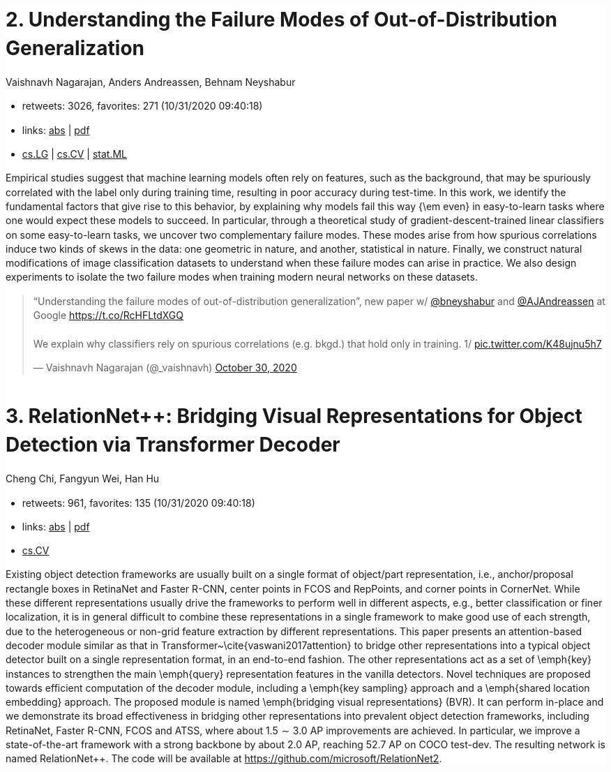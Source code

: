 


# 2. Understanding the Failure Modes of Out-of-Distribution Generalization

Vaishnavh Nagarajan, Anders Andreassen, Behnam Neyshabur

- retweets: 3026, favorites: 271 (10/31/2020 09:40:18)

- links: [abs](https://arxiv.org/abs/2010.15775) | [pdf](https://arxiv.org/pdf/2010.15775)
- [cs.LG](https://arxiv.org/list/cs.LG/recent) | [cs.CV](https://arxiv.org/list/cs.CV/recent) | [stat.ML](https://arxiv.org/list/stat.ML/recent)

Empirical studies suggest that machine learning models often rely on features, such as the background, that may be spuriously correlated with the label only during training time, resulting in poor accuracy during test-time. In this work, we identify the fundamental factors that give rise to this behavior, by explaining why models fail this way {\em even} in easy-to-learn tasks where one would expect these models to succeed. In particular, through a theoretical study of gradient-descent-trained linear classifiers on some easy-to-learn tasks, we uncover two complementary failure modes. These modes arise from how spurious correlations induce two kinds of skews in the data: one geometric in nature, and another, statistical in nature. Finally, we construct natural modifications of image classification datasets to understand when these failure modes can arise in practice. We also design experiments to isolate the two failure modes when training modern neural networks on these datasets.

<blockquote class="twitter-tweet"><p lang="en" dir="ltr">“Understanding the failure modes of out-of-distribution generalization”, new paper w/ <a href="https://twitter.com/bneyshabur?ref_src=twsrc%5Etfw">@bneyshabur</a> and <a href="https://twitter.com/AJAndreassen?ref_src=twsrc%5Etfw">@AJAndreassen</a> at Google <a href="https://t.co/RcHFLtdXGQ">https://t.co/RcHFLtdXGQ</a><br><br>We explain why classifiers rely on spurious correlations (e.g. bkgd.) that hold only in training. 1/ <a href="https://t.co/K48ujnu5h7">pic.twitter.com/K48ujnu5h7</a></p>&mdash; Vaishnavh Nagarajan (@_vaishnavh) <a href="https://twitter.com/_vaishnavh/status/1321990856644190208?ref_src=twsrc%5Etfw">October 30, 2020</a></blockquote>
<script async src="https://platform.twitter.com/widgets.js" charset="utf-8"></script>




# 3. RelationNet++: Bridging Visual Representations for Object Detection via  Transformer Decoder

Cheng Chi, Fangyun Wei, Han Hu

- retweets: 961, favorites: 135 (10/31/2020 09:40:18)

- links: [abs](https://arxiv.org/abs/2010.15831) | [pdf](https://arxiv.org/pdf/2010.15831)
- [cs.CV](https://arxiv.org/list/cs.CV/recent)

Existing object detection frameworks are usually built on a single format of object/part representation, i.e., anchor/proposal rectangle boxes in RetinaNet and Faster R-CNN, center points in FCOS and RepPoints, and corner points in CornerNet. While these different representations usually drive the frameworks to perform well in different aspects, e.g., better classification or finer localization, it is in general difficult to combine these representations in a single framework to make good use of each strength, due to the heterogeneous or non-grid feature extraction by different representations. This paper presents an attention-based decoder module similar as that in Transformer~\cite{vaswani2017attention} to bridge other representations into a typical object detector built on a single representation format, in an end-to-end fashion. The other representations act as a set of \emph{key} instances to strengthen the main \emph{query} representation features in the vanilla detectors. Novel techniques are proposed towards efficient computation of the decoder module, including a \emph{key sampling} approach and a \emph{shared location embedding} approach. The proposed module is named \emph{bridging visual representations} (BVR). It can perform in-place and we demonstrate its broad effectiveness in bridging other representations into prevalent object detection frameworks, including RetinaNet, Faster R-CNN, FCOS and ATSS, where about $1.5\sim3.0$ AP improvements are achieved. In particular, we improve a state-of-the-art framework with a strong backbone by about $2.0$ AP, reaching $52.7$ AP on COCO test-dev. The resulting network is named RelationNet++. The code will be available at https://github.com/microsoft/RelationNet2.
